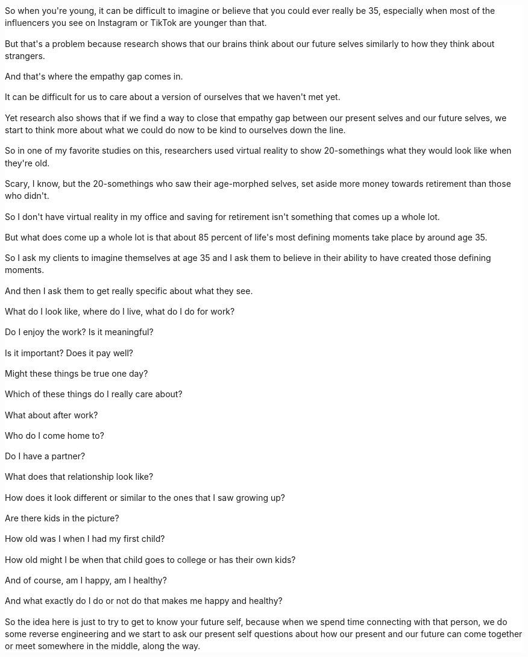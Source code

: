 So when you're young, it can be difficult to imagine or believe that you could ever really be 35, especially when most of the influencers you see on Instagram or TikTok are younger than that.

But that's a problem because research shows that our brains think about our future selves similarly to how they think about strangers.

And that's where the empathy gap comes in.

It can be difficult for us to care about a version of ourselves that we haven't met yet.

Yet research also shows that if we find a way to close that empathy gap between our present selves and our future selves, we start to think more about what we could do now to be kind to ourselves down the line.

So in one of my favorite studies on this, researchers used virtual reality to show 20-somethings what they would look like when they're old.

Scary, I know, but the 20-somethings who saw their age-morphed selves, set aside more money towards retirement than those who didn't.

So I don't have virtual reality in my office and saving for retirement isn't something that comes up a whole lot.

But what does come up a whole lot is that about 85 percent of life's most defining moments take place by around age 35.

So I ask my clients to imagine themselves at age 35 and I ask them to believe in their ability to have created those defining moments.

And then I ask them to get really specific about what they see.

What do I look like, where do I live, what do I do for work?

Do I enjoy the work? Is it meaningful?

Is it important? Does it pay well?

Might these things be true one day?

Which of these things do I really care about?

What about after work?

Who do I come home to?

Do I have a partner?

What does that relationship look like?

How does it look different or similar to the ones that I saw growing up?

Are there kids in the picture?

How old was I when I had my first child?

How old might I be when that child goes to college or has their own kids?

And of course, am I happy, am I healthy?

And what exactly do I do or not do that makes me happy and healthy?

So the idea here is just to try to get to know your future self, because when we spend time connecting with that person, we do some reverse engineering and we start to ask our present self questions about how our present and our future can come together or meet somewhere in the middle, along the way.
